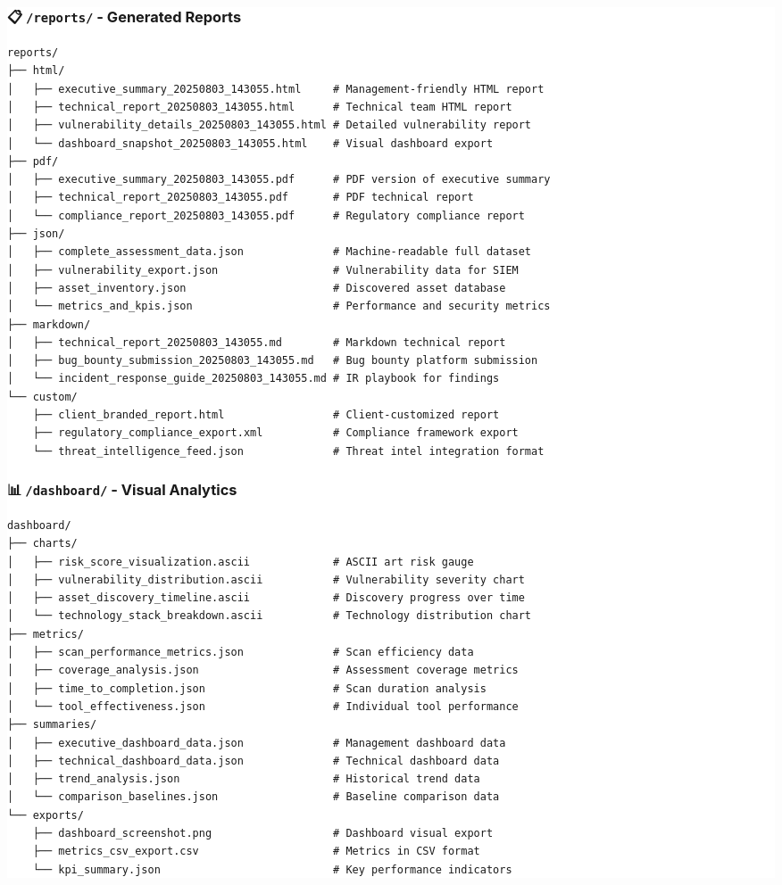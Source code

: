 ### **📋 `/reports/` - Generated Reports**
```
reports/
├── html/
│   ├── executive_summary_20250803_143055.html     # Management-friendly HTML report
│   ├── technical_report_20250803_143055.html      # Technical team HTML report
│   ├── vulnerability_details_20250803_143055.html # Detailed vulnerability report
│   └── dashboard_snapshot_20250803_143055.html    # Visual dashboard export
├── pdf/
│   ├── executive_summary_20250803_143055.pdf      # PDF version of executive summary
│   ├── technical_report_20250803_143055.pdf       # PDF technical report
│   └── compliance_report_20250803_143055.pdf      # Regulatory compliance report
├── json/
│   ├── complete_assessment_data.json              # Machine-readable full dataset
│   ├── vulnerability_export.json                  # Vulnerability data for SIEM
│   ├── asset_inventory.json                       # Discovered asset database
│   └── metrics_and_kpis.json                      # Performance and security metrics
├── markdown/
│   ├── technical_report_20250803_143055.md        # Markdown technical report
│   ├── bug_bounty_submission_20250803_143055.md   # Bug bounty platform submission
│   └── incident_response_guide_20250803_143055.md # IR playbook for findings
└── custom/
    ├── client_branded_report.html                 # Client-customized report
    ├── regulatory_compliance_export.xml           # Compliance framework export
    └── threat_intelligence_feed.json              # Threat intel integration format
```

### **📊 `/dashboard/` - Visual Analytics**
```
dashboard/
├── charts/
│   ├── risk_score_visualization.ascii             # ASCII art risk gauge
│   ├── vulnerability_distribution.ascii           # Vulnerability severity chart
│   ├── asset_discovery_timeline.ascii             # Discovery progress over time
│   └── technology_stack_breakdown.ascii           # Technology distribution chart
├── metrics/
│   ├── scan_performance_metrics.json              # Scan efficiency data
│   ├── coverage_analysis.json                     # Assessment coverage metrics
│   ├── time_to_completion.json                    # Scan duration analysis
│   └── tool_effectiveness.json                    # Individual tool performance
├── summaries/
│   ├── executive_dashboard_data.json              # Management dashboard data
│   ├── technical_dashboard_data.json              # Technical dashboard data
│   ├── trend_analysis.json                        # Historical trend data
│   └── comparison_baselines.json                  # Baseline comparison data
└── exports/
    ├── dashboard_screenshot.png                   # Dashboard visual export
    ├── metrics_csv_export.csv                     # Metrics in CSV format
    └── kpi_summary.json                           # Key performance indicators
```
